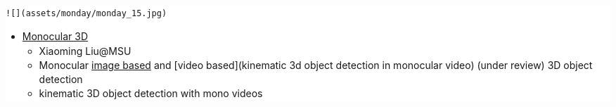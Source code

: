	![](assets/monday/monday_15.jpg)
- [Monocular 3D](https://youtu.be/aOkLGcspoyY?t=28052	)
	- Xiaoming Liu@MSU
	- Monocular [image based](https://github.com/patrick-llgc/Learning-Deep-Learning/blob/master/paper_notes/m3d_rpn.md) and [video based](kinematic 3d object detection in monocular video) (under review) 3D object detection 
	- kinematic 3D object detection with mono videos